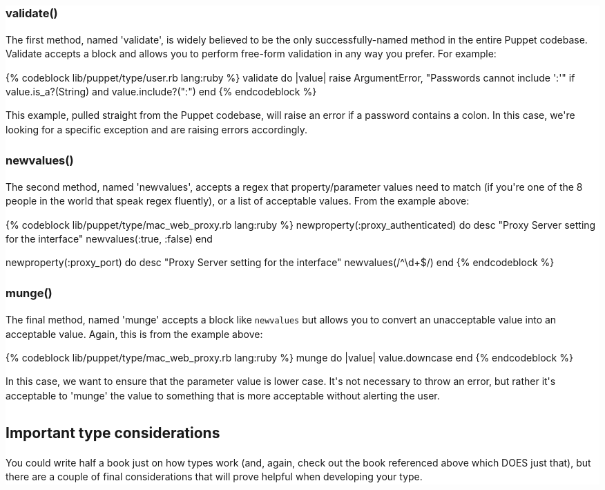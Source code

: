 ### validate()

The first method, named 'validate', is widely believed to be the only successfully-named
method in the entire Puppet codebase. Validate accepts a block and allows you to perform
free-form validation in any way you prefer.  For example:

{% codeblock lib/puppet/type/user.rb lang:ruby %}
validate do |value|
  raise ArgumentError, "Passwords cannot include ':'" if value.is_a?(String) and value.include?(":")
end
{% endcodeblock %}

This example, pulled straight from the Puppet codebase, will raise an error if a
password contains a colon. In this case, we're looking for a specific exception
and are raising errors accordingly.

### newvalues()

The second method, named 'newvalues', accepts a regex that property/parameter values
need to match (if you're one of the 8 people in the world that speak regex fluently), 
or a list of acceptable values. From the example above:

{% codeblock lib/puppet/type/mac_web_proxy.rb lang:ruby %}
  newproperty(:proxy_authenticated) do
    desc "Proxy Server setting for the interface"
    newvalues(:true, :false)
  end

  newproperty(:proxy_port) do
    desc "Proxy Server setting for the interface"
    newvalues(/^\d+$/)
  end
{% endcodeblock %}

### munge()

The final method, named 'munge' accepts a block like `newvalues` but allows you to
convert an unacceptable value into an acceptable value. Again, this is from the example above:

{% codeblock lib/puppet/type/mac_web_proxy.rb lang:ruby %}
munge do |value|
  value.downcase
end
{% endcodeblock %}

In this case, we want to ensure that the parameter value is lower case. It's not
necessary to throw an error, but rather it's acceptable to 'munge' the value to
something that is more acceptable without alerting the user.

## Important type considerations

You could write half a book just on how types work (and, again, check out the book
referenced above which DOES just that), but there are a couple of final considerations
that will prove helpful when developing your type.
